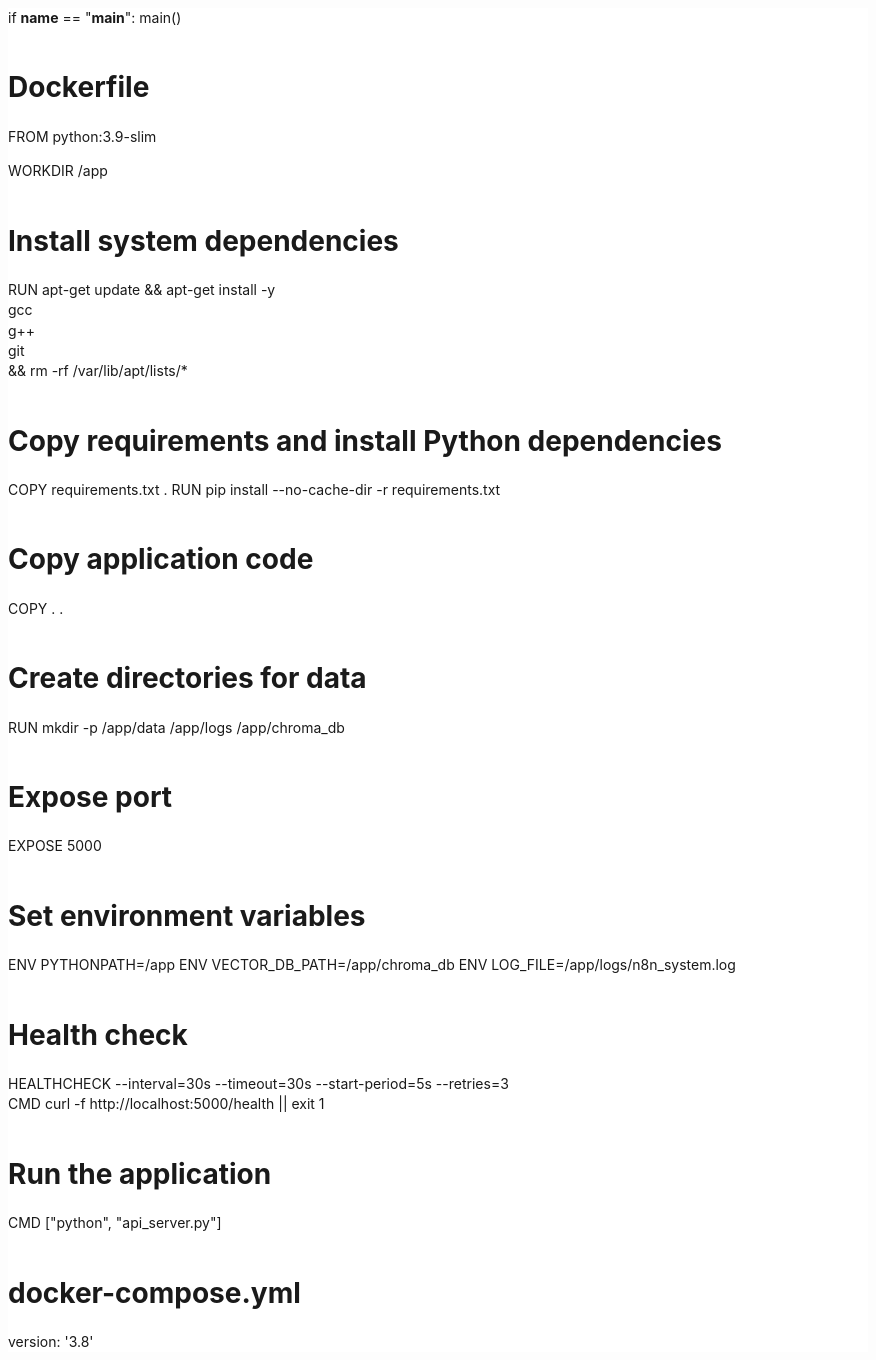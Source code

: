 if __name__ == "__main__":
    main()


# Dockerfile
FROM python:3.9-slim

WORKDIR /app

# Install system dependencies
RUN apt-get update && apt-get install -y \
    gcc \
    g++ \
    git \
    && rm -rf /var/lib/apt/lists/*

# Copy requirements and install Python dependencies
COPY requirements.txt .
RUN pip install --no-cache-dir -r requirements.txt

# Copy application code
COPY . .

# Create directories for data
RUN mkdir -p /app/data /app/logs /app/chroma_db

# Expose port
EXPOSE 5000

# Set environment variables
ENV PYTHONPATH=/app
ENV VECTOR_DB_PATH=/app/chroma_db
ENV LOG_FILE=/app/logs/n8n_system.log

# Health check
HEALTHCHECK --interval=30s --timeout=30s --start-period=5s --retries=3 \
    CMD curl -f http://localhost:5000/health || exit 1

# Run the application
CMD ["python", "api_server.py"]

# docker-compose.yml
version: '3.8'

